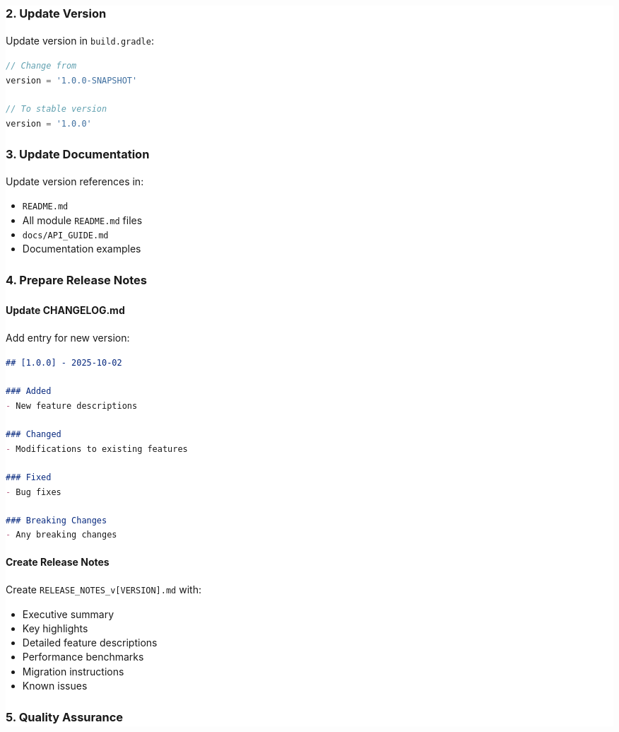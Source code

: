 ### 2. Update Version

Update version in `build.gradle`:

```groovy
// Change from
version = '1.0.0-SNAPSHOT'

// To stable version
version = '1.0.0'
```

### 3. Update Documentation

Update version references in:
- `README.md`
- All module `README.md` files
- `docs/API_GUIDE.md`
- Documentation examples

### 4. Prepare Release Notes

#### Update CHANGELOG.md

Add entry for new version:

```markdown
## [1.0.0] - 2025-10-02

### Added
- New feature descriptions

### Changed
- Modifications to existing features

### Fixed
- Bug fixes

### Breaking Changes
- Any breaking changes
```

#### Create Release Notes

Create `RELEASE_NOTES_v[VERSION].md` with:
- Executive summary
- Key highlights
- Detailed feature descriptions
- Performance benchmarks
- Migration instructions
- Known issues

### 5. Quality Assurance
